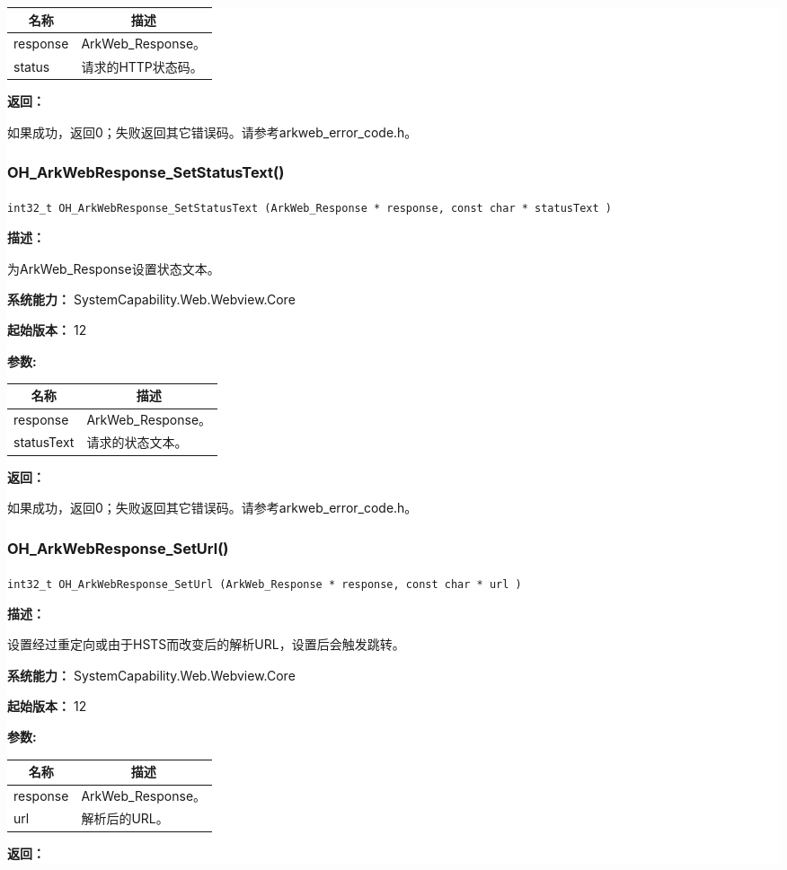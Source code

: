 | 名称 | 描述 | 
| -------- | -------- |
| response | ArkWeb_Response。  | 
| status | 请求的HTTP状态码。  | 

**返回：**

如果成功，返回0；失败返回其它错误码。请参考arkweb_error_code.h。


### OH_ArkWebResponse_SetStatusText()

```
int32_t OH_ArkWebResponse_SetStatusText (ArkWeb_Response * response, const char * statusText )
```
**描述：**

为ArkWeb_Response设置状态文本。

**系统能力：** SystemCapability.Web.Webview.Core

**起始版本：** 12

**参数:**

| 名称 | 描述 | 
| -------- | -------- |
| response | ArkWeb_Response。  | 
| statusText | 请求的状态文本。  | 

**返回：**

如果成功，返回0；失败返回其它错误码。请参考arkweb_error_code.h。


### OH_ArkWebResponse_SetUrl()

```
int32_t OH_ArkWebResponse_SetUrl (ArkWeb_Response * response, const char * url )
```
**描述：**

设置经过重定向或由于HSTS而改变后的解析URL，设置后会触发跳转。

**系统能力：** SystemCapability.Web.Webview.Core

**起始版本：** 12

**参数:**

| 名称 | 描述 | 
| -------- | -------- |
| response | ArkWeb_Response。  | 
| url | 解析后的URL。  | 

**返回：**
